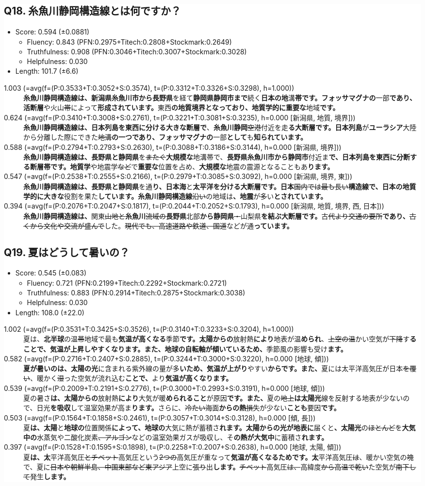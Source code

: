 ## <a name="Q18"></a>Q18. 糸魚川静岡構造線とは何ですか？

- Score: 0.594 (±0.0881)
  - Fluency: 0.843 (PFN:0.2975+Titech:0.2808+Stockmark:0.2649)
  - Truthfulness: 0.908 (PFN:0.3046+Titech:0.3007+Stockmark:0.3028)
  - Helpfulness: 0.030
- Length: 101.7 (±6.6)

<dl>
<dt>1.003 (=avg(f=(P:0.3533+T:0.3052+S:0.3574), t=(P:0.3312+T:0.3326+S:0.3298), h=1.000))</dt>
<dd><b>糸魚川静岡構造線は、新潟県糸魚川市から長野県</b>を経て<b>静岡県静岡市まで</b>続く<b>日本の地</b>溝<b>帯です。フォッサマグナの</b>一部<b>であり、活断層</b>や火山<s>帯</s>によって<b>形成されています。</b>東西<b>の地質境界となっており、地質学的に重要な</b>地域<b>です。</b></dd>
<dt>0.624 (=avg(f=(P:0.3410+T:0.3008+S:0.2761), t=(P:0.3221+T:0.3081+S:0.3235), h=0.000 [新潟県, 地質, 境界]))</dt>
<dd><b>糸魚川静岡構造線は、日本列島を東西に分ける大きな断層で</b>、<b>糸魚川静岡</b><s>空港</s>付近を走<b>る大断層です。日本列島</b>が<b>ユーラシア</b>大陸から分離した際にできた<s>地溝</s><b>の一つであり、フォッサマグナの</b>一部<b>として</b>も<b>知られています。</b></dd>
<dt>0.588 (=avg(f=(P:0.2794+T:0.2793+S:0.2630), t=(P:0.3088+T:0.3186+S:0.3144), h=0.000 [新潟県, 境界]))</dt>
<dd><b>糸魚川静岡構造線は、長野県と静岡県</b>を<s>またぐ</s><b>大規模な</b>地溝帯で、<b>長野県糸魚川市から静岡市</b>付近ま<b>で、日本列島を東西に分断する断層帯です。地質学</b>や地震学<s>など</s>で<b>重要な</b>位置を占め、<b>大規模な</b>地震の震源となることもあ<b>ります。</b></dd>
<dt>0.547 (=avg(f=(P:0.2538+T:0.2555+S:0.2166), t=(P:0.2979+T:0.3085+S:0.3092), h=0.000 [新潟県, 境界, 東]))</dt>
<dd><b>糸魚川静岡構造線は、長野県と静岡県</b>を通<b>り、日本海</b>と<b>太平洋を分ける大断層です。日本</b><s>国内では最も長い</s><b>構造線で、日本の地質学的に大きな</b>役割を果た<b>しています。糸魚川静岡構造線</b><s>沿い</s>の地域は<b>、地震</b>が<s>多</s>い<b>とされています。</b></dd>
<dt>0.394 (=avg(f=(P:0.2076+T:0.2047+S:0.1817), t=(P:0.2044+T:0.2052+S:0.1793), h=0.000 [新潟県, 地質, 境界, 西, 日本]))</dt>
<dd><b>糸魚川静岡構造線は、</b>関東<s>山地と</s><b>糸魚川</b><s>流域の</s><b>長野県</b>北部<b>から静岡県</b><s>・</s>山梨県<b>を結ぶ大断層です。</b>古<s>代より交通の要所</s><b>であり、</b><s>古くから文化や交流が盛んで</s>した。<s>現代でも、高速道路や鉄道、国道</s>などが通<b>っています。</b></dd>
</dl>

## <a name="Q19"></a>Q19. 夏はどうして暑いの？

- Score: 0.545 (±0.083)
  - Fluency: 0.721 (PFN:0.2199+Titech:0.2292+Stockmark:0.2721)
  - Truthfulness: 0.883 (PFN:0.2914+Titech:0.2875+Stockmark:0.3038)
  - Helpfulness: 0.030
- Length: 108.0 (±22.0)

<dl>
<dt>1.002 (=avg(f=(P:0.3531+T:0.3425+S:0.3526), t=(P:0.3140+T:0.3233+S:0.3204), h=1.000))</dt>
<dd>夏は、<b>北半球</b>の温<s>帯</s>地域で最も<b>気温が高くなる</b>季節<b>です。太陽からの</b>放射熱<b>により</b>地表が温<b>められ</b>、<s>上空の温</s>かい空気が<s>下降</s>す<b>ることで、気温が上昇しやすくなります。また、地球の自転軸が傾いているため、</b>季節風の影響も受け<b>ます。</b></dd>
<dt>0.582 (=avg(f=(P:0.2716+T:0.2407+S:0.2885), t=(P:0.3244+T:0.3000+S:0.3220), h=0.000 [地球, 傾]))</dt>
<dd><b>夏が暑いのは、太陽の光</b>に含まれる紫外線の量が多<b>いため、気温が上がり</b>やすい<b>からです。また、</b>夏には太平洋高気圧が日本<s>を覆い</s>、暖かく<s>湿</s>った空気が流れ込む<b>ことで、</b>より<b>気温が高くなります。</b></dd>
<dt>0.539 (=avg(f=(P:0.2009+T:0.2191+S:0.2776), t=(P:0.3000+T:0.2993+S:0.3191), h=0.000 [地球, 傾]))</dt>
<dd>夏の暑さ<b>は、太陽からの</b>放射熱<b>により</b>大気が暖<b>められること</b>が原因<b>です。また、</b>夏の<s>地上</s><b>は太陽光</b>線を反射する地表が少ないので、日光<b>を吸収</b>して温室効果が高ま<b>ります。</b>さらに、<s>冷たい海</s>面<b>からの熱</b><s>損失</s>が少ない<b>ことも</b>要因<b>です。</b></dd>
<dt>0.503 (=avg(f=(P:0.1564+T:0.1858+S:0.2461), t=(P:0.3057+T:0.3014+S:0.3128), h=0.000 [傾, 長]))</dt>
<dd>夏<b>は、太陽</b>と<b>地球の</b>位置関係<b>によって、地球の</b>大気に熱が蓄積さ<b>れます。太陽からの光が地表に</b>届くと<b>、太陽光</b>の<s>ほとんど</s>を<b>大気中の</b>水蒸気や二酸化炭素<s>、アルゴン</s>などの温室効果ガスが吸収し、そ<b>の熱が大気中</b>に蓄積さ<b>れます。</b></dd>
<dt>0.397 (=avg(f=(P:0.1528+T:0.1595+S:0.1898), t=(P:0.2258+T:0.2007+S:0.2638), h=0.000 [地球, 太陽, 傾]))</dt>
<dd>夏<b>は、太</b>平洋高気圧<s>とチベット</s>高気圧という<s>2つの</s>高気圧が重なって<b>気温が高くなるためです。太</b>平洋高気圧<s>は</s>、暖かい空気の<s>塊</s>で、夏に<s>日本や朝鮮半島、中国東部など東アジア</s>上空に<s>張り</s>出<b>します。</b><s>チベット</s>高気圧<s>は、</s>高緯度<s>から高温で乾い</s>た空気が<s>南下して</s>発生<b>します。</b></dd>
</dl>
